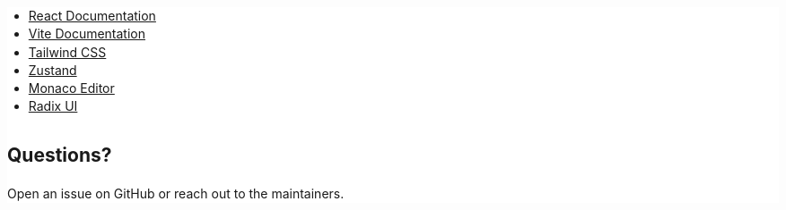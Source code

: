 - [React Documentation](https://react.dev/)
- [Vite Documentation](https://vitejs.dev/)
- [Tailwind CSS](https://tailwindcss.com/)
- [Zustand](https://github.com/pmndrs/zustand)
- [Monaco Editor](https://microsoft.github.io/monaco-editor/)
- [Radix UI](https://www.radix-ui.com/)

## Questions?

Open an issue on GitHub or reach out to the maintainers.
